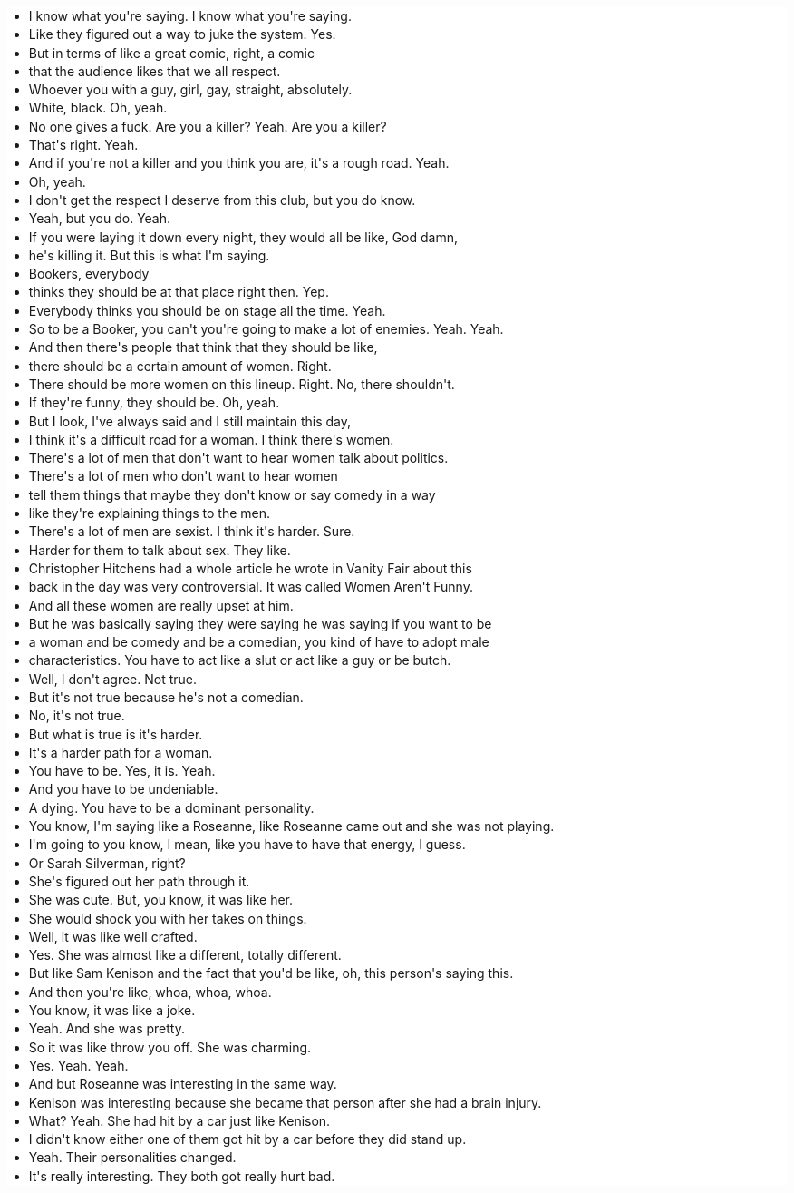 *  I know what you're saying. I know what you're saying.
*  Like they figured out a way to juke the system. Yes.
*  But in terms of like a great comic, right, a comic
*  that the audience likes that we all respect.
*  Whoever you with a guy, girl, gay, straight, absolutely.
*  White, black. Oh, yeah.
*  No one gives a fuck. Are you a killer? Yeah. Are you a killer?
*  That's right. Yeah.
*  And if you're not a killer and you think you are, it's a rough road. Yeah.
*  Oh, yeah.
*  I don't get the respect I deserve from this club, but you do know.
*  Yeah, but you do. Yeah.
*  If you were laying it down every night, they would all be like, God damn,
*  he's killing it. But this is what I'm saying.
*  Bookers, everybody
*  thinks they should be at that place right then. Yep.
*  Everybody thinks you should be on stage all the time. Yeah.
*  So to be a Booker, you can't you're going to make a lot of enemies. Yeah. Yeah.
*  And then there's people that think that they should be like,
*  there should be a certain amount of women. Right.
*  There should be more women on this lineup. Right. No, there shouldn't.
*  If they're funny, they should be. Oh, yeah.
*  But I look, I've always said and I still maintain this day,
*  I think it's a difficult road for a woman. I think there's women.
*  There's a lot of men that don't want to hear women talk about politics.
*  There's a lot of men who don't want to hear women
*  tell them things that maybe they don't know or say comedy in a way
*  like they're explaining things to the men.
*  There's a lot of men are sexist. I think it's harder. Sure.
*  Harder for them to talk about sex. They like.
*  Christopher Hitchens had a whole article he wrote in Vanity Fair about this
*  back in the day was very controversial. It was called Women Aren't Funny.
*  And all these women are really upset at him.
*  But he was basically saying they were saying he was saying if you want to be
*  a woman and be comedy and be a comedian, you kind of have to adopt male
*  characteristics. You have to act like a slut or act like a guy or be butch.
*  Well, I don't agree. Not true.
*  But it's not true because he's not a comedian.
*  No, it's not true.
*  But what is true is it's harder.
*  It's a harder path for a woman.
*  You have to be. Yes, it is. Yeah.
*  And you have to be undeniable.
*  A dying. You have to be a dominant personality.
*  You know, I'm saying like a Roseanne, like Roseanne came out and she was not playing.
*  I'm going to you know, I mean, like you have to have that energy, I guess.
*  Or Sarah Silverman, right?
*  She's figured out her path through it.
*  She was cute. But, you know, it was like her.
*  She would shock you with her takes on things.
*  Well, it was like well crafted.
*  Yes. She was almost like a different, totally different.
*  But like Sam Kenison and the fact that you'd be like, oh, this person's saying this.
*  And then you're like, whoa, whoa, whoa.
*  You know, it was like a joke.
*  Yeah. And she was pretty.
*  So it was like throw you off. She was charming.
*  Yes. Yeah. Yeah.
*  And but Roseanne was interesting in the same way.
*  Kenison was interesting because she became that person after she had a brain injury.
*  What? Yeah. She had hit by a car just like Kenison.
*  I didn't know either one of them got hit by a car before they did stand up.
*  Yeah. Their personalities changed.
*  It's really interesting. They both got really hurt bad.